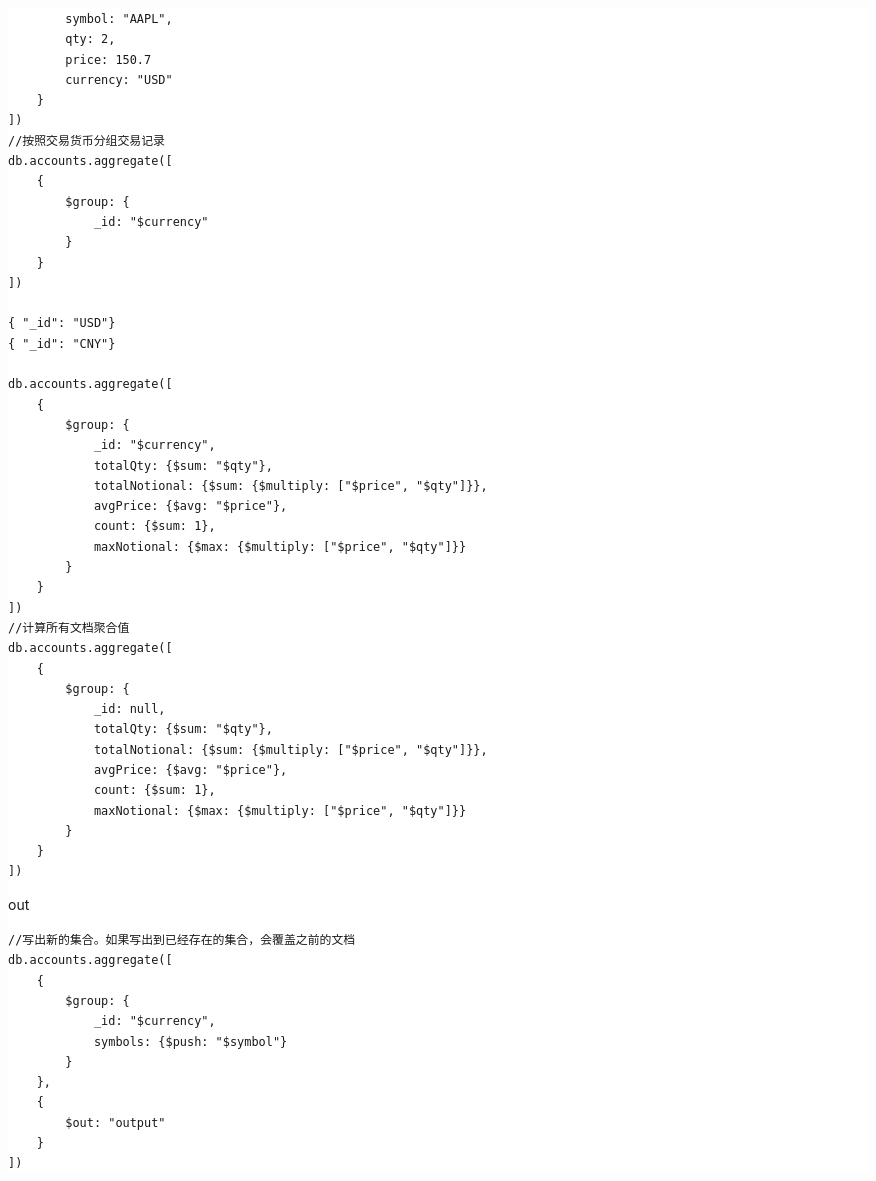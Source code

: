 ```
		symbol: "AAPL",
		qty: 2,
		price: 150.7
		currency: "USD"
	}
])
//按照交易货币分组交易记录
db.accounts.aggregate([
	{
		$group: {
			_id: "$currency"
		}
	}
])

{ "_id": "USD"}
{ "_id": "CNY"}

db.accounts.aggregate([
	{
		$group: {
			_id: "$currency",
			totalQty: {$sum: "$qty"},
			totalNotional: {$sum: {$multiply: ["$price", "$qty"]}},
			avgPrice: {$avg: "$price"},
			count: {$sum: 1},
			maxNotional: {$max: {$multiply: ["$price", "$qty"]}}
		}
	}
])
//计算所有文档聚合值
db.accounts.aggregate([
	{
		$group: {
			_id: null,
			totalQty: {$sum: "$qty"},
			totalNotional: {$sum: {$multiply: ["$price", "$qty"]}},
			avgPrice: {$avg: "$price"},
			count: {$sum: 1},
			maxNotional: {$max: {$multiply: ["$price", "$qty"]}}
		}
	}
])
```

out

```
//写出新的集合。如果写出到已经存在的集合，会覆盖之前的文档
db.accounts.aggregate([
	{
		$group: {
			_id: "$currency",
			symbols: {$push: "$symbol"}
		}
	},
	{
		$out: "output"
	}
])

```
